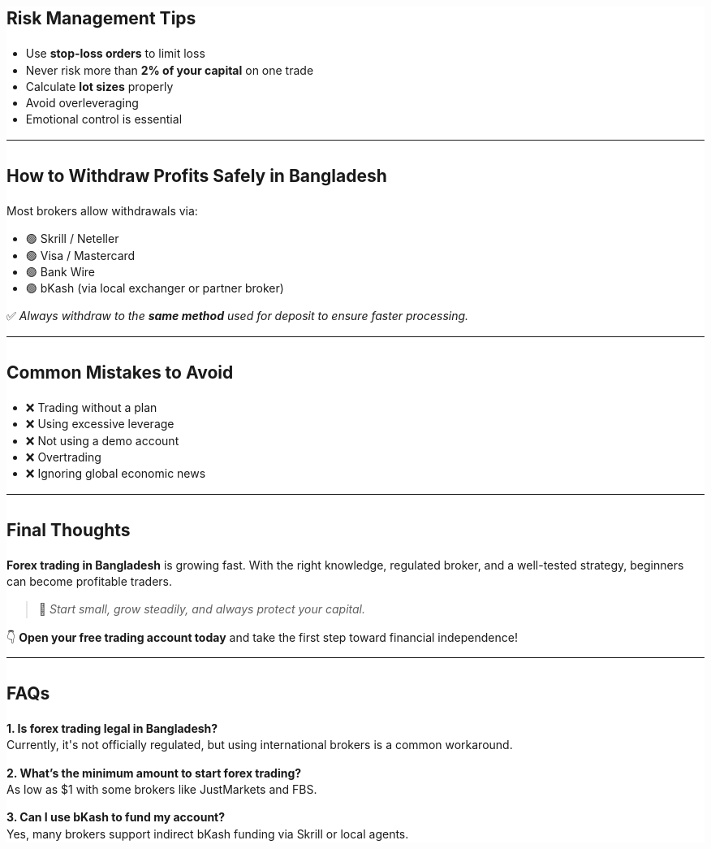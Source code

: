 ## Risk Management Tips

-  Use **stop-loss orders** to limit loss
-  Never risk more than **2% of your capital** on one trade
-  Calculate **lot sizes** properly
-  Avoid overleveraging
-  Emotional control is essential

---

## How to Withdraw Profits Safely in Bangladesh

Most brokers allow withdrawals via:

- 🟢 Skrill / Neteller
- 🟢 Visa / Mastercard
- 🟢 Bank Wire
- 🟢 bKash (via local exchanger or partner broker)

✅ *Always withdraw to the **same method** used for deposit to ensure faster processing.*

---

## Common Mistakes to Avoid

- ❌ Trading without a plan
- ❌ Using excessive leverage
- ❌ Not using a demo account
- ❌ Overtrading
- ❌ Ignoring global economic news

---

## Final Thoughts

**Forex trading in Bangladesh** is growing fast. With the right knowledge, regulated broker, and a well-tested strategy, beginners can become profitable traders.

> 🎯 *Start small, grow steadily, and always protect your capital.*

👇 **Open your free trading account today** and take the first step toward financial independence!

---

## FAQs

**1. Is forex trading legal in Bangladesh?**  
Currently, it's not officially regulated, but using international brokers is a common workaround.

**2. What’s the minimum amount to start forex trading?**  
As low as $1 with some brokers like JustMarkets and FBS.

**3. Can I use bKash to fund my account?**  
Yes, many brokers support indirect bKash funding via Skrill or local agents.
